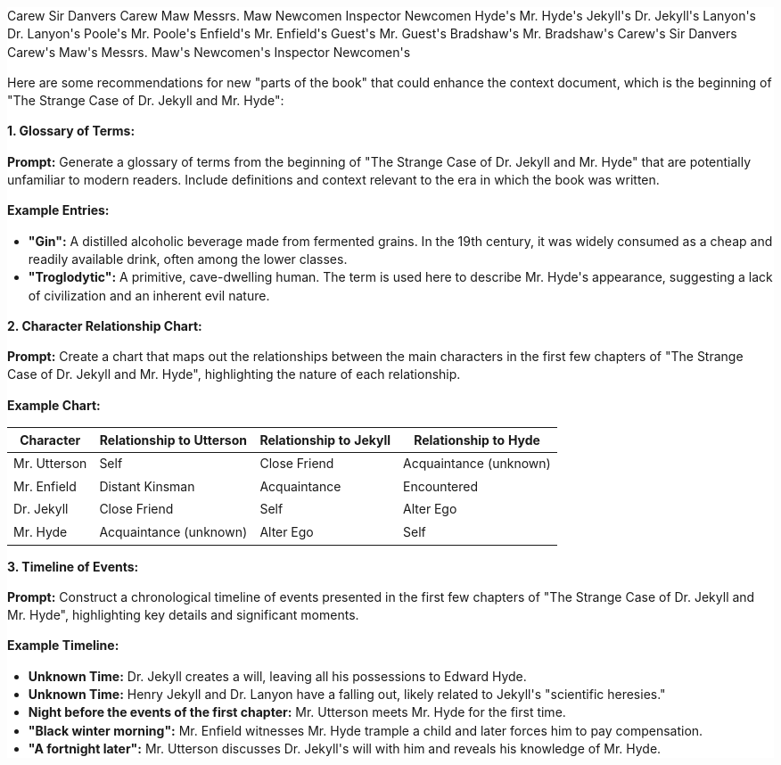 Carew  Sir Danvers Carew
Maw  Messrs. Maw
Newcomen  Inspector Newcomen
Hyde's  Mr. Hyde's
Jekyll's  Dr. Jekyll's
Lanyon's  Dr. Lanyon's
Poole's  Mr. Poole's
Enfield's  Mr. Enfield's 
Guest's  Mr. Guest's
Bradshaw's  Mr. Bradshaw's
Carew's  Sir Danvers Carew's
Maw's  Messrs. Maw's
Newcomen's  Inspector Newcomen's 


Here are some recommendations for new "parts of the book" that could enhance the context document, which is the beginning of "The Strange Case of Dr. Jekyll and Mr. Hyde":

**1. Glossary of Terms:**

**Prompt:** Generate a glossary of terms from the beginning of "The Strange Case of Dr. Jekyll and Mr. Hyde" that are potentially unfamiliar to modern readers. Include definitions and context relevant to the era in which the book was written.

**Example Entries:**

* **"Gin":** A distilled alcoholic beverage made from fermented grains. In the 19th century, it was widely consumed as a cheap and readily available drink, often among the lower classes.
* **"Troglodytic":** A primitive, cave-dwelling human. The term is used here to describe Mr. Hyde's appearance, suggesting a lack of civilization and an inherent evil nature.

**2. Character Relationship Chart:**

**Prompt:** Create a chart that maps out the relationships between the main characters in the first few chapters of "The Strange Case of Dr. Jekyll and Mr. Hyde", highlighting the nature of each relationship. 

**Example Chart:**

| Character        | Relationship to Utterson | Relationship to Jekyll | Relationship to Hyde |
|-----------------|------------------------|-------------------------|-----------------------|
| Mr. Utterson      |  Self                 |  Close Friend           |  Acquaintance (unknown) |
| Mr. Enfield       | Distant Kinsman          |  Acquaintance           |  Encountered           |
| Dr. Jekyll       |  Close Friend           |  Self                   |  Alter Ego             |
| Mr. Hyde         |  Acquaintance (unknown) |  Alter Ego             |  Self                  |

**3. Timeline of Events:**

**Prompt:**  Construct a chronological timeline of events presented in the first few chapters of "The Strange Case of Dr. Jekyll and Mr. Hyde", highlighting key details and significant moments.

**Example Timeline:**

* **Unknown Time:**  Dr. Jekyll creates a will, leaving all his possessions to Edward Hyde.
* **Unknown Time:**  Henry Jekyll and Dr. Lanyon have a falling out, likely related to Jekyll's "scientific heresies."
* **Night before the events of the first chapter:** Mr. Utterson meets Mr. Hyde for the first time.
* **"Black winter morning":** Mr. Enfield witnesses Mr. Hyde trample a child and later forces him to pay compensation.
* **"A fortnight later":**  Mr. Utterson discusses Dr. Jekyll's will with him and reveals his knowledge of Mr. Hyde.
